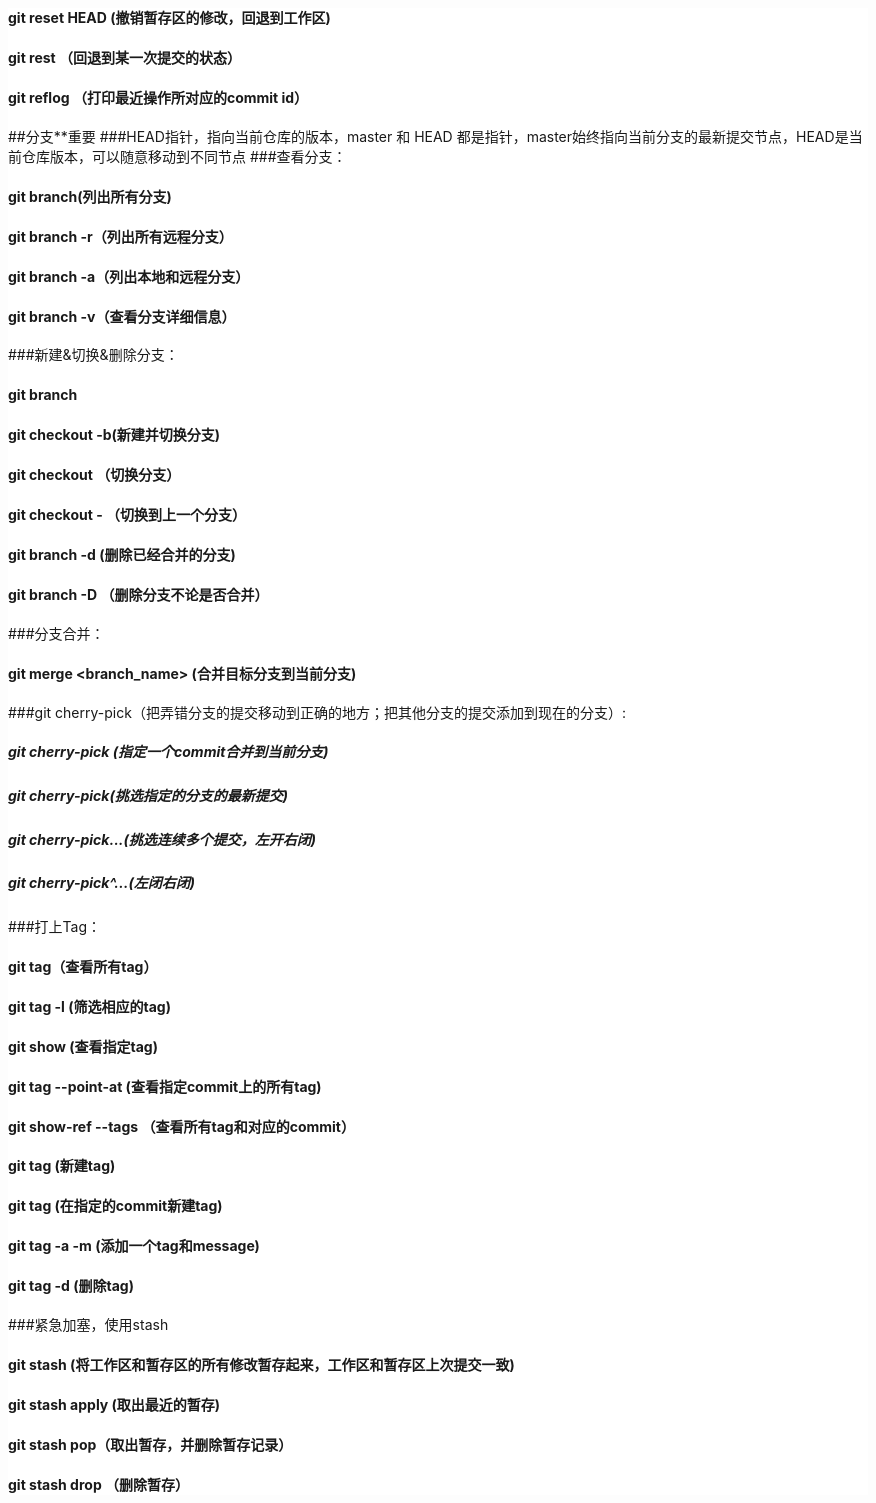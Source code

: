 ####        git reset HEAD <file-name> (撤销暂存区的修改，回退到工作区)
####        git rest <commit-id> （回退到某一次提交的状态）
####        git reflog （打印最近操作所对应的commit id）

##分支**重要
###HEAD指针，指向当前仓库的版本，master 和 HEAD 都是指针，master始终指向当前分支的最新提交节点，HEAD是当前仓库版本，可以随意移动到不同节点
###查看分支：
####       git branch(列出所有分支)
####       git branch -r（列出所有远程分支）
####       git branch -a（列出本地和远程分支）
####       git branch -v（查看分支详细信息）
###新建&切换&删除分支：
####        git branch <branch name>
####        git checkout -b<branch name>(新建并切换分支)
####        git checkout <branch name>（切换分支）
####        git checkout -  （切换到上一个分支）
####        git branch -d  (删除已经合并的分支)
####        git branch -D （删除分支不论是否合并）
###分支合并：
####        git merge <branch_name>  (合并目标分支到当前分支)
###git cherry-pick（把弄错分支的提交移动到正确的地方；把其他分支的提交添加到现在的分支）:
#####        git cherry-pick<commit-id> (指定一个commit合并到当前分支)
#####        git cherry-pick<branch-name>(挑选指定的分支的最新提交)
#####        git cherry-pick<start-commit-id>...<end-commit-id>(挑选连续多个提交，左开右闭)
#####        git cherry-pick<start-commit-id>^...<end-commit-id>(左闭右闭)
###打上Tag：
####        git tag（查看所有tag）
####        git tag -l <tag-name> (筛选相应的tag)
####        git show <tag-name>  (查看指定tag)
####        git tag --point-at <commit-id>  (查看指定commit上的所有tag)
####        git show-ref --tags （查看所有tag和对应的commit）
####        git tag <tag-name>  (新建tag)
####        git tag <tag-name> <commit-id>(在指定的commit新建tag)
####        git tag -a <tag-name> -m <message> (添加一个tag和message)
####        git tag -d <tag-name> (删除tag)

###紧急加塞，使用stash
####        git stash  (将工作区和暂存区的所有修改暂存起来，工作区和暂存区上次提交一致)
####        git stash apply (取出最近的暂存)
####        git stash pop（取出暂存，并删除暂存记录）
####        git stash drop  （删除暂存）
